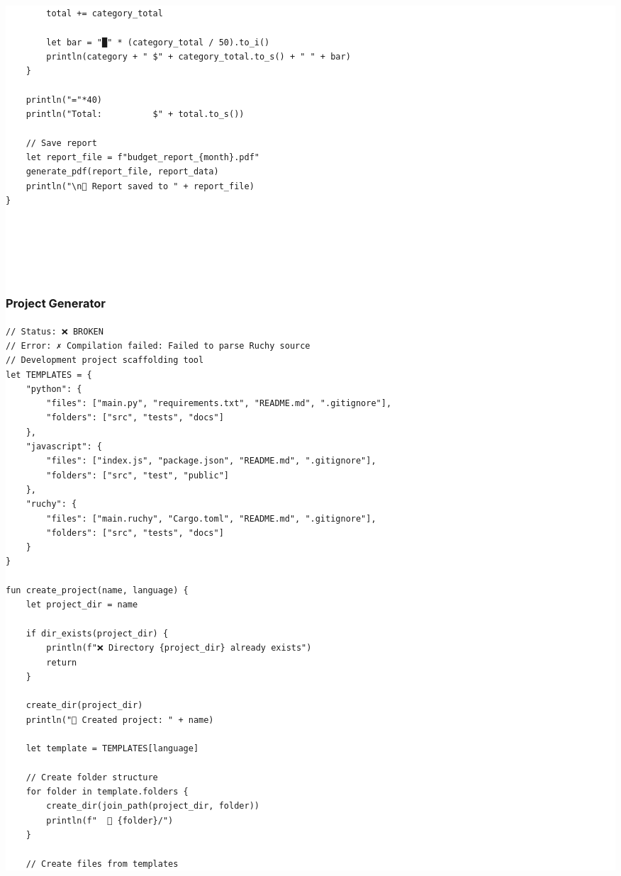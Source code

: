 ```ruchy
        total += category_total
        
        let bar = "█" * (category_total / 50).to_i()
        println(category + " $" + category_total.to_s() + " " + bar)
    }
    
    println("="*40)
    println("Total:          $" + total.to_s())
    
    // Save report
    let report_file = f"budget_report_{month}.pdf"
    generate_pdf(report_file, report_data)
    println("\n📄 Report saved to " + report_file)
}






```

### Project Generator

```ruchy
// Status: ❌ BROKEN
// Error: ✗ Compilation failed: Failed to parse Ruchy source
// Development project scaffolding tool
let TEMPLATES = {
    "python": {
        "files": ["main.py", "requirements.txt", "README.md", ".gitignore"],
        "folders": ["src", "tests", "docs"]
    },
    "javascript": {
        "files": ["index.js", "package.json", "README.md", ".gitignore"],
        "folders": ["src", "test", "public"]
    },
    "ruchy": {
        "files": ["main.ruchy", "Cargo.toml", "README.md", ".gitignore"],
        "folders": ["src", "tests", "docs"]
    }
}

fun create_project(name, language) {
    let project_dir = name
    
    if dir_exists(project_dir) {
        println(f"❌ Directory {project_dir} already exists")
        return
    }
    
    create_dir(project_dir)
    println("📁 Created project: " + name)
    
    let template = TEMPLATES[language]
    
    // Create folder structure
    for folder in template.folders {
        create_dir(join_path(project_dir, folder))
        println(f"  📂 {folder}/")
    }
    
    // Create files from templates
```